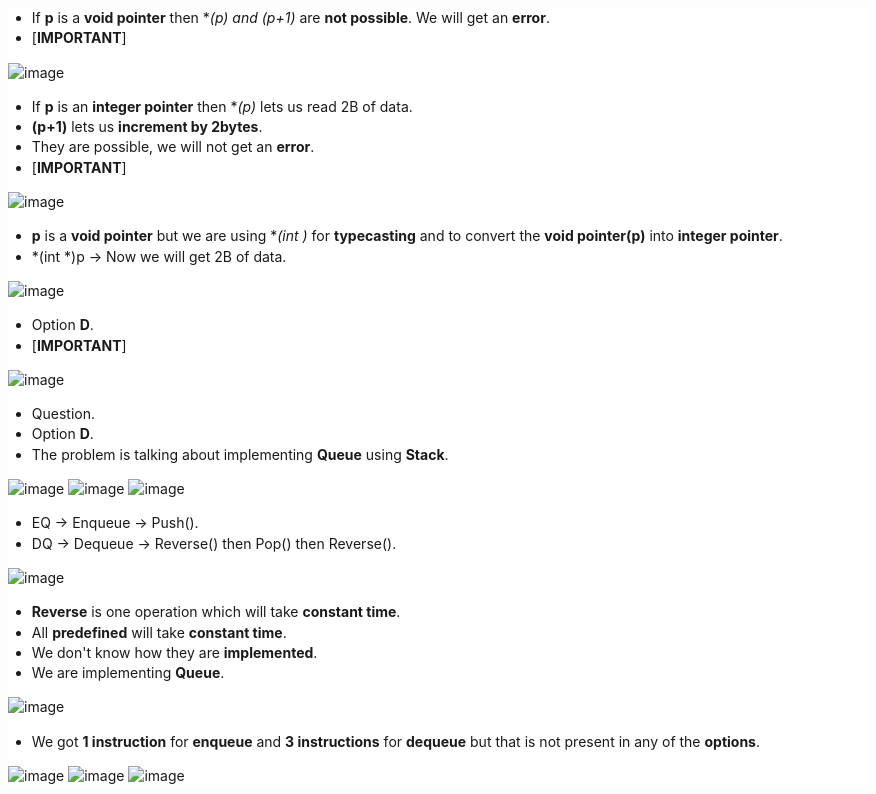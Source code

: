 * If **p** is a **void pointer** then **(*p) and (p+1)** are **not possible**. We will get an **error**.
* [**IMPORTANT**]

![image](https://github.com/arghanath007/Data-Structure-and-Algorithms/assets/54589605/c987f0c8-3a6a-437e-8505-0c607aa4b0c8)

* If **p** is an **integer pointer** then **(*p)** lets us read 2B of data.
* **(p+1)** lets us **increment by 2bytes**.
* They are possible, we will not get an **error**. 
* [**IMPORTANT**]

 ![image](https://github.com/arghanath007/Data-Structure-and-Algorithms/assets/54589605/a1667e81-cfd0-41ad-9ee3-0f335f902c12)

* **p** is a **void pointer** but we are using **(int *)** for **typecasting** and to convert the **void pointer(p)** into **integer pointer**.
* *(int *)p -> Now we will get 2B of data.

![image](https://github.com/arghanath007/Data-Structure-and-Algorithms/assets/54589605/75c154f3-b650-4d1a-b5f8-07ccac83187e)

* Option **D**.
* [**IMPORTANT**]

![image](https://github.com/arghanath007/Data-Structure-and-Algorithms/assets/54589605/69501028-8f26-48de-a515-c99486cbc89b)

* Question.
* Option **D**.
* The problem is talking about implementing **Queue** using **Stack**.

![image](https://github.com/arghanath007/Data-Structure-and-Algorithms/assets/54589605/87596ec6-be81-4f67-b7ad-23d94acee9e1)
![image](https://github.com/arghanath007/Data-Structure-and-Algorithms/assets/54589605/45101234-b9b8-4aac-96e7-290b759956bd)
![image](https://github.com/arghanath007/Data-Structure-and-Algorithms/assets/54589605/a60e63aa-58ff-4ad3-a539-8f0cb5fcf8a4)

* EQ -> Enqueue -> Push().
* DQ -> Dequeue -> Reverse() then Pop() then Reverse().

![image](https://github.com/arghanath007/Data-Structure-and-Algorithms/assets/54589605/31b90a4d-2669-4cab-a3ad-47b2adfe9ad0)

* **Reverse** is one operation which will take **constant time**.
* All **predefined** will take **constant time**.
* We don't know how they are **implemented**.
* We are implementing **Queue**.

![image](https://github.com/arghanath007/Data-Structure-and-Algorithms/assets/54589605/6610f00c-430e-4d69-927b-cbf8901b46e9)

* We got **1 instruction** for **enqueue** and **3 instructions** for **dequeue** but that is not present in any of the **options**.

![image](https://github.com/arghanath007/Data-Structure-and-Algorithms/assets/54589605/37b1eafb-e54c-461b-8c1c-b2b7c53ac162)
![image](https://github.com/arghanath007/Data-Structure-and-Algorithms/assets/54589605/6982732d-e991-40da-946c-b83afa3d2a18)
![image](https://github.com/arghanath007/Data-Structure-and-Algorithms/assets/54589605/e45d869f-972e-47dd-b081-3fcca123cce6)
